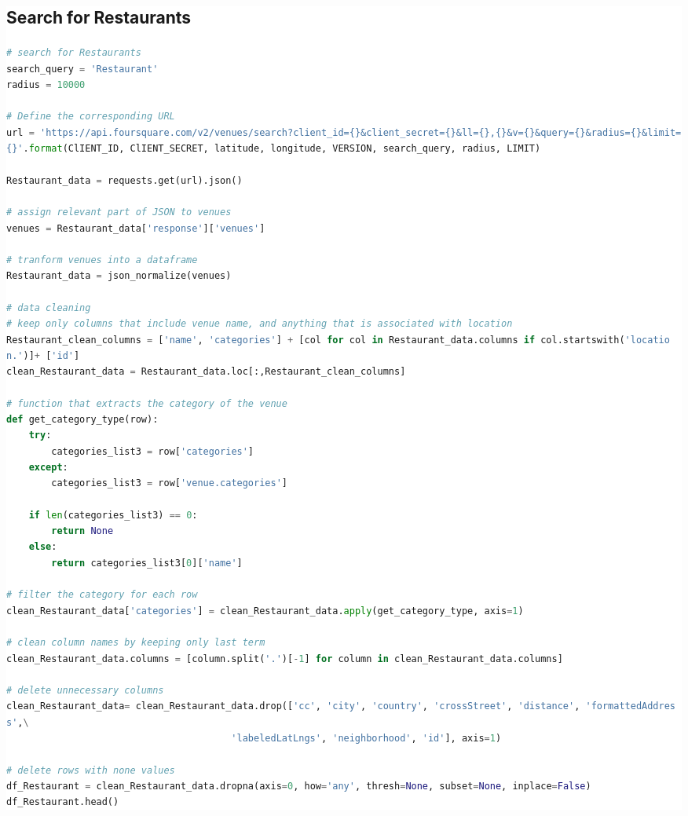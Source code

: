 

## Search for Restaurants 


```python
# search for Restaurants
search_query = 'Restaurant'
radius = 10000

# Define the corresponding URL
url = 'https://api.foursquare.com/v2/venues/search?client_id={}&client_secret={}&ll={},{}&v={}&query={}&radius={}&limit={}'.format(ClIENT_ID, ClIENT_SECRET, latitude, longitude, VERSION, search_query, radius, LIMIT)

Restaurant_data = requests.get(url).json()

# assign relevant part of JSON to venues
venues = Restaurant_data['response']['venues']

# tranform venues into a dataframe
Restaurant_data = json_normalize(venues)

# data cleaning 
# keep only columns that include venue name, and anything that is associated with location
Restaurant_clean_columns = ['name', 'categories'] + [col for col in Restaurant_data.columns if col.startswith('location.')]+ ['id']
clean_Restaurant_data = Restaurant_data.loc[:,Restaurant_clean_columns]

# function that extracts the category of the venue
def get_category_type(row):
    try:
        categories_list3 = row['categories']
    except:
        categories_list3 = row['venue.categories']
        
    if len(categories_list3) == 0:
        return None
    else:
        return categories_list3[0]['name']

# filter the category for each row
clean_Restaurant_data['categories'] = clean_Restaurant_data.apply(get_category_type, axis=1)

# clean column names by keeping only last term
clean_Restaurant_data.columns = [column.split('.')[-1] for column in clean_Restaurant_data.columns]

# delete unnecessary columns
clean_Restaurant_data= clean_Restaurant_data.drop(['cc', 'city', 'country', 'crossStreet', 'distance', 'formattedAddress',\
                                        'labeledLatLngs', 'neighborhood', 'id'], axis=1)

# delete rows with none values
df_Restaurant = clean_Restaurant_data.dropna(axis=0, how='any', thresh=None, subset=None, inplace=False)
df_Restaurant.head()
```
